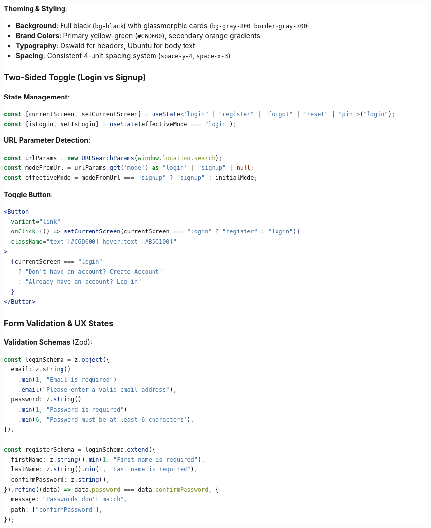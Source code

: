**Theming & Styling**:
- **Background**: Full black (`bg-black`) with glassmorphic cards (`bg-gray-800 border-gray-700`)
- **Brand Colors**: Primary yellow-green (`#C6D600`), secondary orange gradients
- **Typography**: Oswald for headers, Ubuntu for body text
- **Spacing**: Consistent 4-unit spacing system (`space-y-4`, `space-x-3`)

### Two-Sided Toggle (Login vs Signup)

**State Management**:
```typescript
const [currentScreen, setCurrentScreen] = useState<"login" | "register" | "forgot" | "reset" | "pin">("login");
const [isLogin, setIsLogin] = useState(effectiveMode === "login");
```

**URL Parameter Detection**:
```typescript
const urlParams = new URLSearchParams(window.location.search);
const modeFromUrl = urlParams.get('mode') as "login" | "signup" | null;
const effectiveMode = modeFromUrl === "signup" ? "signup" : initialMode;
```

**Toggle Button**:
```jsx
<Button
  variant="link"
  onClick={() => setCurrentScreen(currentScreen === "login" ? "register" : "login")}
  className="text-[#C6D600] hover:text-[#B5C100]"
>
  {currentScreen === "login" 
    ? "Don't have an account? Create Account" 
    : "Already have an account? Log in"
  }
</Button>
```

### Form Validation & UX States

**Validation Schemas** (Zod):
```typescript
const loginSchema = z.object({
  email: z.string()
    .min(1, "Email is required")
    .email("Please enter a valid email address"),
  password: z.string()
    .min(1, "Password is required")
    .min(6, "Password must be at least 6 characters"),
});

const registerSchema = loginSchema.extend({
  firstName: z.string().min(1, "First name is required"),
  lastName: z.string().min(1, "Last name is required"),
  confirmPassword: z.string(),
}).refine((data) => data.password === data.confirmPassword, {
  message: "Passwords don't match",
  path: ["confirmPassword"],
});
```
